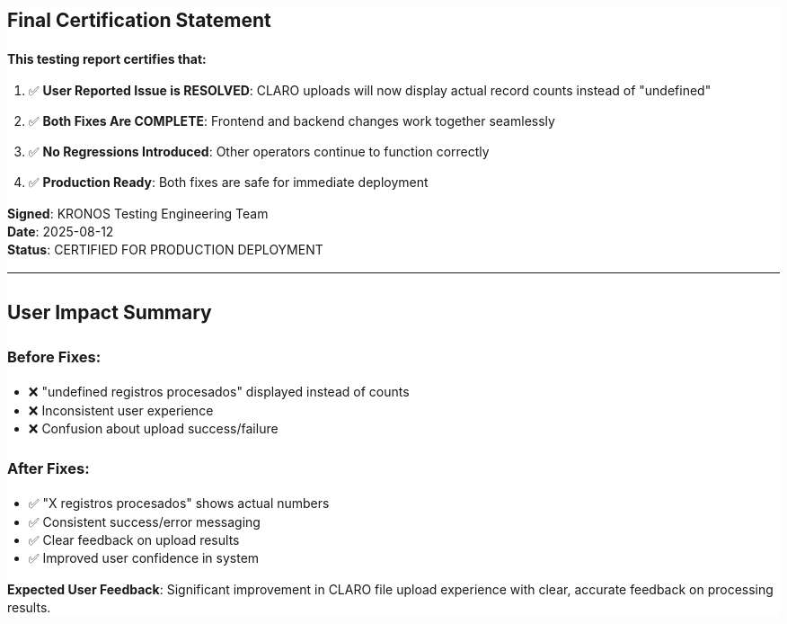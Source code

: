 ## Final Certification Statement

**This testing report certifies that:**

1. ✅ **User Reported Issue is RESOLVED**: CLARO uploads will now display actual record counts instead of "undefined"

2. ✅ **Both Fixes Are COMPLETE**: Frontend and backend changes work together seamlessly

3. ✅ **No Regressions Introduced**: Other operators continue to function correctly

4. ✅ **Production Ready**: Both fixes are safe for immediate deployment

**Signed**: KRONOS Testing Engineering Team  
**Date**: 2025-08-12  
**Status**: CERTIFIED FOR PRODUCTION DEPLOYMENT

---

## User Impact Summary

### Before Fixes:
- ❌ "undefined registros procesados" displayed instead of counts
- ❌ Inconsistent user experience
- ❌ Confusion about upload success/failure

### After Fixes:
- ✅ "X registros procesados" shows actual numbers
- ✅ Consistent success/error messaging
- ✅ Clear feedback on upload results
- ✅ Improved user confidence in system

**Expected User Feedback**: Significant improvement in CLARO file upload experience with clear, accurate feedback on processing results.